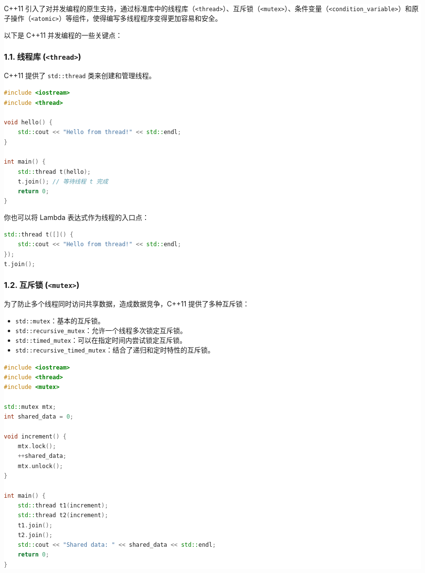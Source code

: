 C++11 引入了对并发编程的原生支持，通过标准库中的线程库（`<thread>`）、互斥锁（`<mutex>`）、条件变量（`<condition_variable>`）和原子操作（`<atomic>`）等组件，使得编写多线程程序变得更加容易和安全。

以下是 C++11 并发编程的一些关键点：

### 1.1. 线程库 (`<thread>`)

C++11 提供了 `std::thread` 类来创建和管理线程。

```cpp
#include <iostream>
#include <thread>

void hello() {
    std::cout << "Hello from thread!" << std::endl;
}

int main() {
    std::thread t(hello);
    t.join(); // 等待线程 t 完成
    return 0;
}
```

你也可以将 Lambda 表达式作为线程的入口点：

```cpp
std::thread t([]() {
    std::cout << "Hello from thread!" << std::endl;
});
t.join();
```

### 1.2. 互斥锁 (`<mutex>`)

为了防止多个线程同时访问共享数据，造成数据竞争，C++11 提供了多种互斥锁：

- `std::mutex`：基本的互斥锁。
- `std::recursive_mutex`：允许一个线程多次锁定互斥锁。
- `std::timed_mutex`：可以在指定时间内尝试锁定互斥锁。
- `std::recursive_timed_mutex`：结合了递归和定时特性的互斥锁。

```cpp
#include <iostream>
#include <thread>
#include <mutex>

std::mutex mtx;
int shared_data = 0;

void increment() {
    mtx.lock();
    ++shared_data;
    mtx.unlock();
}

int main() {
    std::thread t1(increment);
    std::thread t2(increment);
    t1.join();
    t2.join();
    std::cout << "Shared data: " << shared_data << std::endl;
    return 0;
}
```
